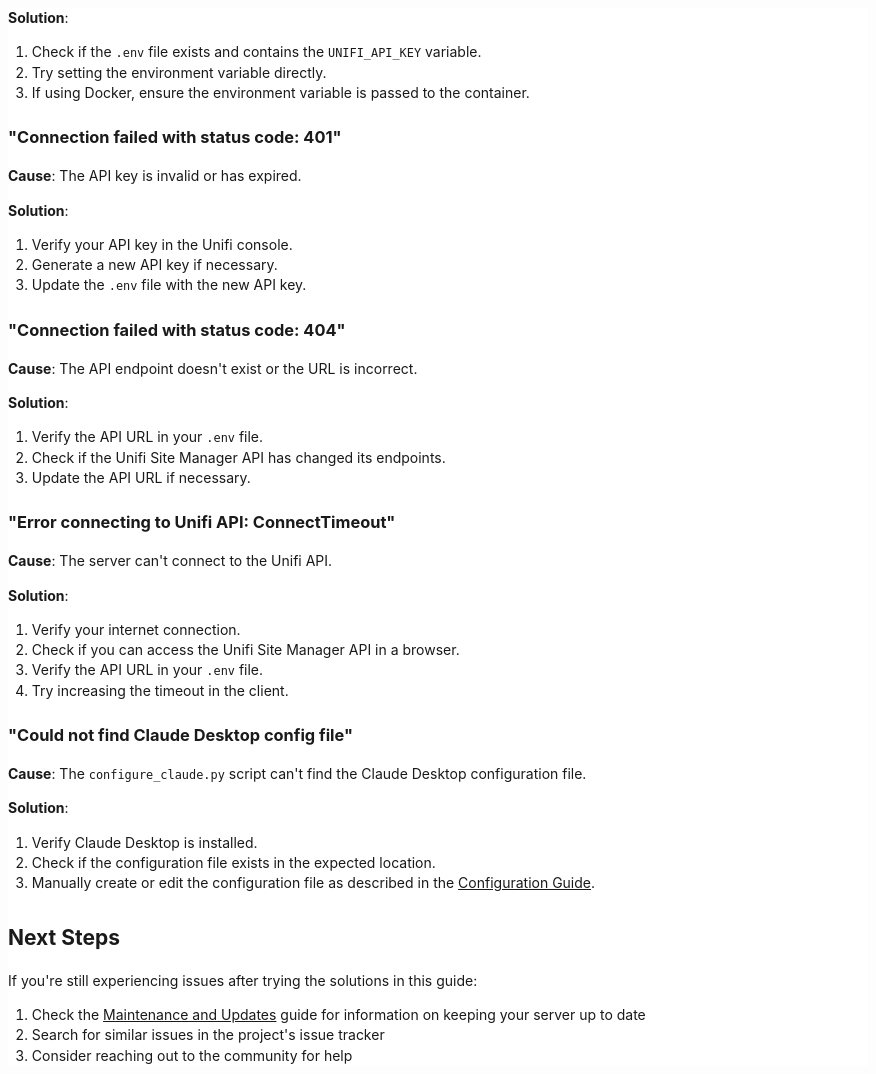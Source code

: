 **Solution**:
1. Check if the `.env` file exists and contains the `UNIFI_API_KEY` variable.
2. Try setting the environment variable directly.
3. If using Docker, ensure the environment variable is passed to the container.

### "Connection failed with status code: 401"

**Cause**: The API key is invalid or has expired.

**Solution**:
1. Verify your API key in the Unifi console.
2. Generate a new API key if necessary.
3. Update the `.env` file with the new API key.

### "Connection failed with status code: 404"

**Cause**: The API endpoint doesn't exist or the URL is incorrect.

**Solution**:
1. Verify the API URL in your `.env` file.
2. Check if the Unifi Site Manager API has changed its endpoints.
3. Update the API URL if necessary.

### "Error connecting to Unifi API: ConnectTimeout"

**Cause**: The server can't connect to the Unifi API.

**Solution**:
1. Verify your internet connection.
2. Check if you can access the Unifi Site Manager API in a browser.
3. Verify the API URL in your `.env` file.
4. Try increasing the timeout in the client.

### "Could not find Claude Desktop config file"

**Cause**: The `configure_claude.py` script can't find the Claude Desktop configuration file.

**Solution**:
1. Verify Claude Desktop is installed.
2. Check if the configuration file exists in the expected location.
3. Manually create or edit the configuration file as described in the [Configuration Guide](3_configuration_guide.md).

## Next Steps

If you're still experiencing issues after trying the solutions in this guide:

1. Check the [Maintenance and Updates](8_maintenance_updates.md) guide for information on keeping your server up to date
2. Search for similar issues in the project's issue tracker
3. Consider reaching out to the community for help